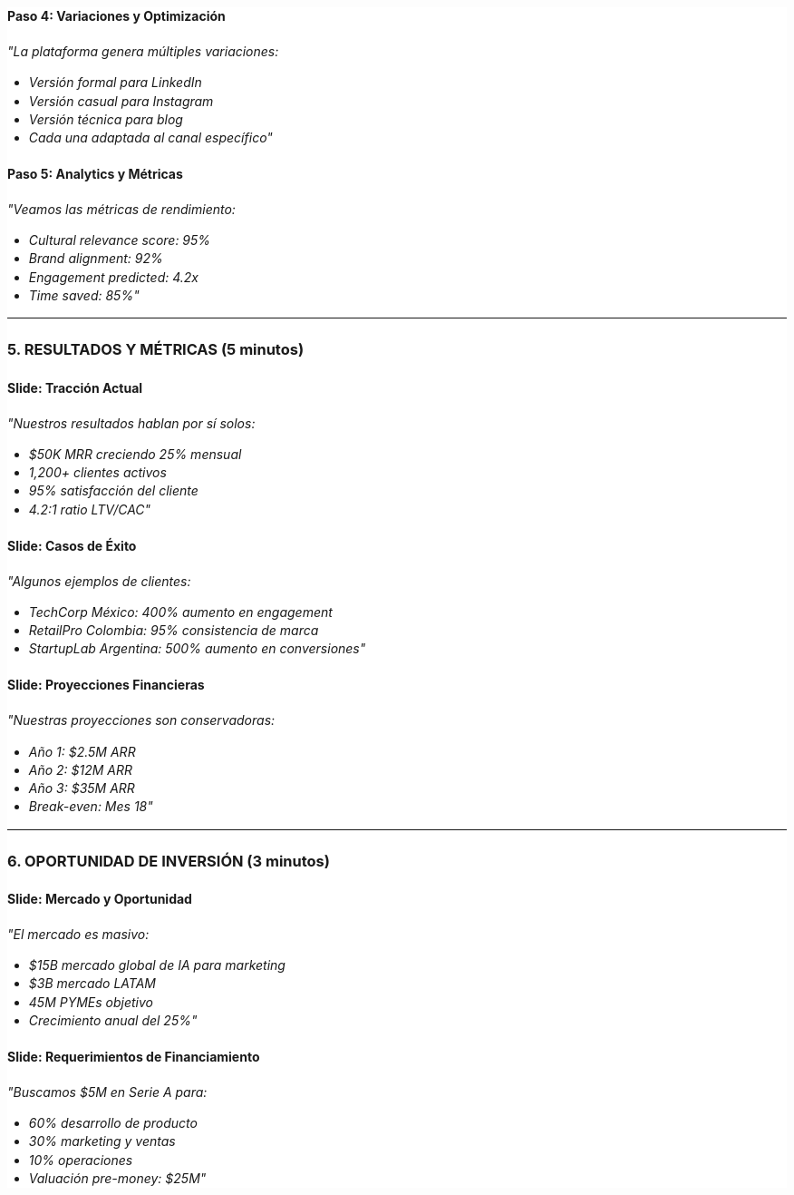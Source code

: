#### **Paso 4: Variaciones y Optimización**
*"La plataforma genera múltiples variaciones:*
- *Versión formal para LinkedIn*
- *Versión casual para Instagram*
- *Versión técnica para blog*
- *Cada una adaptada al canal específico"*

#### **Paso 5: Analytics y Métricas**
*"Veamos las métricas de rendimiento:*
- *Cultural relevance score: 95%*
- *Brand alignment: 92%*
- *Engagement predicted: 4.2x*
- *Time saved: 85%"*

---

### **5. RESULTADOS Y MÉTRICAS (5 minutos)**

#### **Slide: Tracción Actual**
*"Nuestros resultados hablan por sí solos:*
- *$50K MRR creciendo 25% mensual*
- *1,200+ clientes activos*
- *95% satisfacción del cliente*
- *4.2:1 ratio LTV/CAC"*

#### **Slide: Casos de Éxito**
*"Algunos ejemplos de clientes:*
- *TechCorp México: 400% aumento en engagement*
- *RetailPro Colombia: 95% consistencia de marca*
- *StartupLab Argentina: 500% aumento en conversiones"*

#### **Slide: Proyecciones Financieras**
*"Nuestras proyecciones son conservadoras:*
- *Año 1: $2.5M ARR*
- *Año 2: $12M ARR*
- *Año 3: $35M ARR*
- *Break-even: Mes 18"*

---

### **6. OPORTUNIDAD DE INVERSIÓN (3 minutos)**

#### **Slide: Mercado y Oportunidad**
*"El mercado es masivo:*
- *$15B mercado global de IA para marketing*
- *$3B mercado LATAM*
- *45M PYMEs objetivo*
- *Crecimiento anual del 25%"*

#### **Slide: Requerimientos de Financiamiento**
*"Buscamos $5M en Serie A para:*
- *60% desarrollo de producto*
- *30% marketing y ventas*
- *10% operaciones*
- *Valuación pre-money: $25M"*
